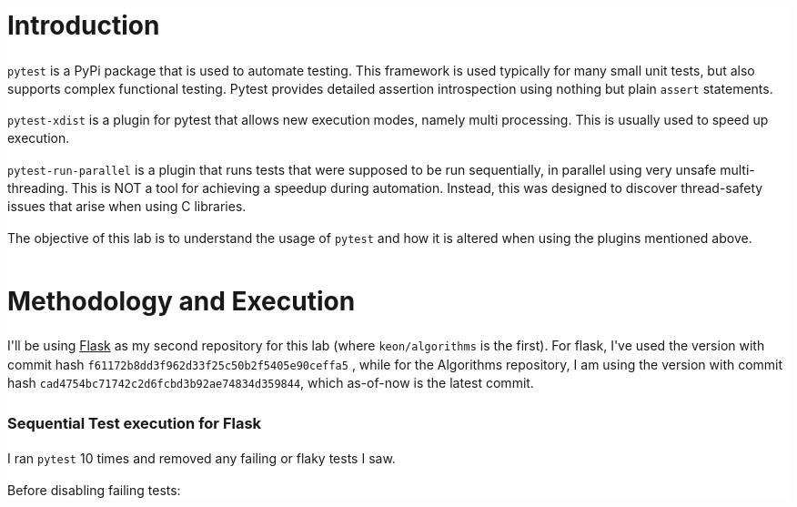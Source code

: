 # Introduction

`pytest` is a PyPi package that is used to automate testing. This framework is used typically for many small unit tests, but also supports complex functional testing. Pytest provides detailed assertion introspection using nothing but plain `assert` statements.

`pytest-xdist` is a plugin for pytest that allows new execution modes, namely multi processing. This is usually used to speed up execution.

`pytest-run-parallel` is a plugin that runs tests that were supposed to be run sequentially, in parallel using very unsafe multi-threading. This is NOT a tool for achieving a speedup during automation. Instead, this was designed to discover thread-safety issues that arise when using C libraries.

The objective of this lab is to understand the usage of `pytest` and how it is altered when using the plugins mentioned above.

# Methodology and Execution

I'll be using [Flask](https://github.com/pallets/flask) as my second repository for this lab (where `keon/algorithms` is the first). For flask, I've used the version with commit hash `f61172b8dd3f962d33f25c50b2f5405e90ceffa5` , while for the Algorithms repository, I am using the version with commit hash `cad4754bc71742c2d6fcbd3b92ae74834d359844`, which as-of-now is the latest commit.

### Sequential Test execution for Flask

I ran `pytest` 10 times and removed any failing or flaky tests I saw.

Before disabling failing tests:
